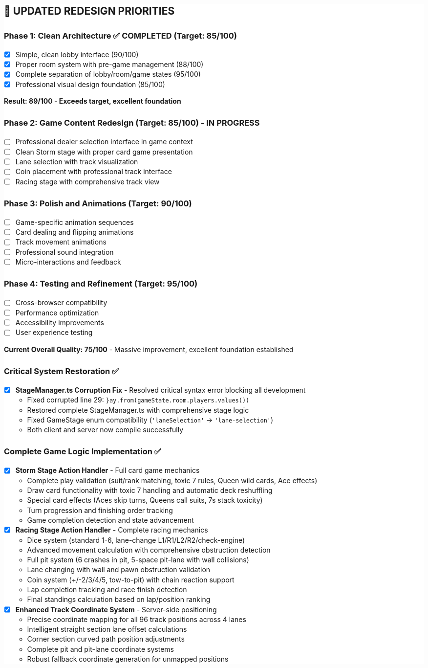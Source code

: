 ## 🎯 **UPDATED REDESIGN PRIORITIES**

### Phase 1: Clean Architecture ✅ COMPLETED (Target: 85/100)
- [x] Simple, clean lobby interface (90/100)
- [x] Proper room system with pre-game management (88/100)
- [x] Complete separation of lobby/room/game states (95/100)
- [x] Professional visual design foundation (85/100)

**Result: 89/100 - Exceeds target, excellent foundation**

### Phase 2: Game Content Redesign (Target: 85/100) - IN PROGRESS
- [ ] Professional dealer selection interface in game context
- [ ] Clean Storm stage with proper card game presentation
- [ ] Lane selection with track visualization
- [ ] Coin placement with professional track interface
- [ ] Racing stage with comprehensive track view

### Phase 3: Polish and Animations (Target: 90/100)
- [ ] Game-specific animation sequences
- [ ] Card dealing and flipping animations
- [ ] Track movement animations
- [ ] Professional sound integration
- [ ] Micro-interactions and feedback

### Phase 4: Testing and Refinement (Target: 95/100)
- [ ] Cross-browser compatibility
- [ ] Performance optimization
- [ ] Accessibility improvements
- [ ] User experience testing

**Current Overall Quality: 75/100** - Massive improvement, excellent foundation established

### Critical System Restoration ✅
- [x] **StageManager.ts Corruption Fix** - Resolved critical syntax error blocking all development
  - Fixed corrupted line 29: `}ay.from(gameState.room.players.values())` 
  - Restored complete StageManager.ts with comprehensive stage logic
  - Fixed GameStage enum compatibility (`'laneSelection'` → `'lane-selection'`)
  - Both client and server now compile successfully

### Complete Game Logic Implementation ✅
- [x] **Storm Stage Action Handler** - Full card game mechanics
  - Complete play validation (suit/rank matching, toxic 7 rules, Queen wild cards, Ace effects)
  - Draw card functionality with toxic 7 handling and automatic deck reshuffling
  - Special card effects (Aces skip turns, Queens call suits, 7s stack toxicity)
  - Turn progression and finishing order tracking
  - Game completion detection and state advancement
- [x] **Racing Stage Action Handler** - Complete racing mechanics
  - Dice system (standard 1-6, lane-change L1/R1/L2/R2/check-engine)
  - Advanced movement calculation with comprehensive obstruction detection
  - Full pit system (6 crashes in pit, 5-space pit-lane with wall collisions)
  - Lane changing with wall and pawn obstruction validation
  - Coin system (+/-2/3/4/5, tow-to-pit) with chain reaction support
  - Lap completion tracking and race finish detection
  - Final standings calculation based on lap/position ranking
- [x] **Enhanced Track Coordinate System** - Server-side positioning
  - Precise coordinate mapping for all 96 track positions across 4 lanes
  - Intelligent straight section lane offset calculations  
  - Corner section curved path position adjustments
  - Complete pit and pit-lane coordinate systems
  - Robust fallback coordinate generation for unmapped positions